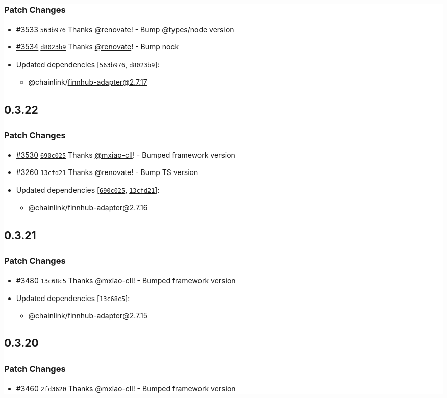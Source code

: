 ### Patch Changes

- [#3533](https://github.com/smartcontractkit/external-adapters-js/pull/3533) [`563b976`](https://github.com/smartcontractkit/external-adapters-js/commit/563b976bd699a28e42120fdbcf730a1d4b5c2db5) Thanks [@renovate](https://github.com/apps/renovate)! - Bump @types/node version

- [#3534](https://github.com/smartcontractkit/external-adapters-js/pull/3534) [`d8023b9`](https://github.com/smartcontractkit/external-adapters-js/commit/d8023b911fd37ccdc2b41788b072fb9c875fff31) Thanks [@renovate](https://github.com/apps/renovate)! - Bump nock

- Updated dependencies [[`563b976`](https://github.com/smartcontractkit/external-adapters-js/commit/563b976bd699a28e42120fdbcf730a1d4b5c2db5), [`d8023b9`](https://github.com/smartcontractkit/external-adapters-js/commit/d8023b911fd37ccdc2b41788b072fb9c875fff31)]:
  - @chainlink/finnhub-adapter@2.7.17

## 0.3.22

### Patch Changes

- [#3530](https://github.com/smartcontractkit/external-adapters-js/pull/3530) [`690c025`](https://github.com/smartcontractkit/external-adapters-js/commit/690c025c0a3e0863679418d26dc41c8b662978d8) Thanks [@mxiao-cll](https://github.com/mxiao-cll)! - Bumped framework version

- [#3260](https://github.com/smartcontractkit/external-adapters-js/pull/3260) [`13cfd21`](https://github.com/smartcontractkit/external-adapters-js/commit/13cfd215dcbd14c31f173bd874da36d636434627) Thanks [@renovate](https://github.com/apps/renovate)! - Bump TS version

- Updated dependencies [[`690c025`](https://github.com/smartcontractkit/external-adapters-js/commit/690c025c0a3e0863679418d26dc41c8b662978d8), [`13cfd21`](https://github.com/smartcontractkit/external-adapters-js/commit/13cfd215dcbd14c31f173bd874da36d636434627)]:
  - @chainlink/finnhub-adapter@2.7.16

## 0.3.21

### Patch Changes

- [#3480](https://github.com/smartcontractkit/external-adapters-js/pull/3480) [`13c68c5`](https://github.com/smartcontractkit/external-adapters-js/commit/13c68c550cd0131940c41eb28d2f257d68d6312c) Thanks [@mxiao-cll](https://github.com/mxiao-cll)! - Bumped framework version

- Updated dependencies [[`13c68c5`](https://github.com/smartcontractkit/external-adapters-js/commit/13c68c550cd0131940c41eb28d2f257d68d6312c)]:
  - @chainlink/finnhub-adapter@2.7.15

## 0.3.20

### Patch Changes

- [#3460](https://github.com/smartcontractkit/external-adapters-js/pull/3460) [`2fd3620`](https://github.com/smartcontractkit/external-adapters-js/commit/2fd362051a0b8f9b1c0c564ade41780fcf9f379b) Thanks [@mxiao-cll](https://github.com/mxiao-cll)! - Bumped framework version
